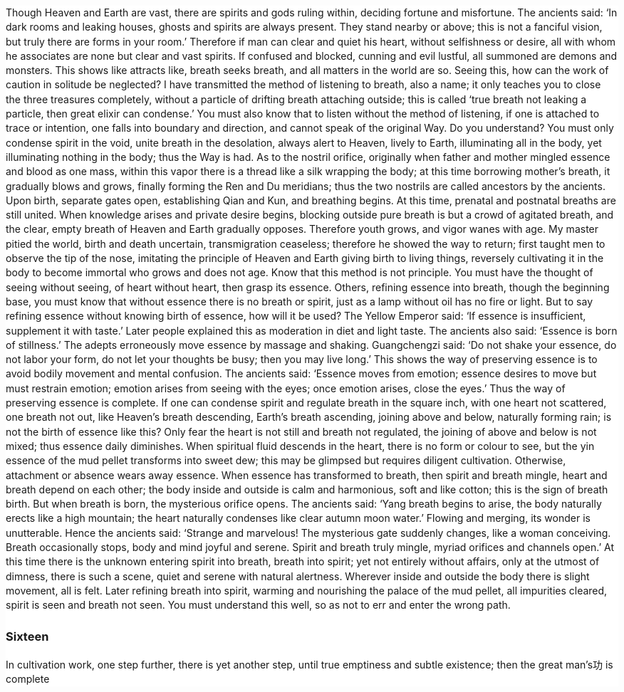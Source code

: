 Though Heaven and Earth are vast, there are spirits and gods ruling within, deciding fortune and misfortune. The ancients said: ‘In dark rooms and leaking houses, ghosts and spirits are always present. They stand nearby or above; this is not a fanciful vision, but truly there are forms in your room.’ Therefore if man can clear and quiet his heart, without selfishness or desire, all with whom he associates are none but clear and vast spirits. If confused and blocked, cunning and evil lustful, all summoned are demons and monsters. This shows like attracts like, breath seeks breath, and all matters in the world are so. Seeing this, how can the work of caution in solitude be neglected? I have transmitted the method of listening to breath, also a name; it only teaches you to close the three treasures completely, without a particle of drifting breath attaching outside; this is called ‘true breath not leaking a particle, then great elixir can condense.’ You must also know that to listen without the method of listening, if one is attached to trace or intention, one falls into boundary and direction, and cannot speak of the original Way. Do you understand? You must only condense spirit in the void, unite breath in the desolation, always alert to Heaven, lively to Earth, illuminating all in the body, yet illuminating nothing in the body; thus the Way is had. As to the nostril orifice, originally when father and mother mingled essence and blood as one mass, within this vapor there is a thread like a silk wrapping the body; at this time borrowing mother’s breath, it gradually blows and grows, finally forming the Ren and Du meridians; thus the two nostrils are called ancestors by the ancients. Upon birth, separate gates open, establishing Qian and Kun, and breathing begins. At this time, prenatal and postnatal breaths are still united. When knowledge arises and private desire begins, blocking outside pure breath is but a crowd of agitated breath, and the clear, empty breath of Heaven and Earth gradually opposes. Therefore youth grows, and vigor wanes with age. My master pitied the world, birth and death uncertain, transmigration ceaseless; therefore he showed the way to return; first taught men to observe the tip of the nose, imitating the principle of Heaven and Earth giving birth to living things, reversely cultivating it in the body to become immortal who grows and does not age. Know that this method is not principle. You must have the thought of seeing without seeing, of heart without heart, then grasp its essence. Others, refining essence into breath, though the beginning base, you must know that without essence there is no breath or spirit, just as a lamp without oil has no fire or light. But to say refining essence without knowing birth of essence, how will it be used? The Yellow Emperor said: ‘If essence is insufficient, supplement it with taste.’ Later people explained this as moderation in diet and light taste. The ancients also said: ‘Essence is born of stillness.’ The adepts erroneously move essence by massage and shaking. Guangchengzi said: ‘Do not shake your essence, do not labor your form, do not let your thoughts be busy; then you may live long.’ This shows the way of preserving essence is to avoid bodily movement and mental confusion. The ancients said: ‘Essence moves from emotion; essence desires to move but must restrain emotion; emotion arises from seeing with the eyes; once emotion arises, close the eyes.’ Thus the way of preserving essence is complete. If one can condense spirit and regulate breath in the square inch, with one heart not scattered, one breath not out, like Heaven’s breath descending, Earth’s breath ascending, joining above and below, naturally forming rain; is not the birth of essence like this? Only fear the heart is not still and breath not regulated, the joining of above and below is not mixed; thus essence daily diminishes. When spiritual fluid descends in the heart, there is no form or colour to see, but the yin essence of the mud pellet transforms into sweet dew; this may be glimpsed but requires diligent cultivation. Otherwise, attachment or absence wears away essence. When essence has transformed to breath, then spirit and breath mingle, heart and breath depend on each other; the body inside and outside is calm and harmonious, soft and like cotton; this is the sign of breath birth. But when breath is born, the mysterious orifice opens. The ancients said: ‘Yang breath begins to arise, the body naturally erects like a high mountain; the heart naturally condenses like clear autumn moon water.’ Flowing and merging, its wonder is unutterable. Hence the ancients said: ‘Strange and marvelous! The mysterious gate suddenly changes, like a woman conceiving. Breath occasionally stops, body and mind joyful and serene. Spirit and breath truly mingle, myriad orifices and channels open.’ At this time there is the unknown entering spirit into breath, breath into spirit; yet not entirely without affairs, only at the utmost of dimness, there is such a scene, quiet and serene with natural alertness. Wherever inside and outside the body there is slight movement, all is felt. Later refining breath into spirit, warming and nourishing the palace of the mud pellet, all impurities cleared, spirit is seen and breath not seen. You must understand this well, so as not to err and enter the wrong path.  
### Sixteen
In cultivation work, one step further, there is yet another step, until true emptiness and subtle existence; then the great man’s功 is complete